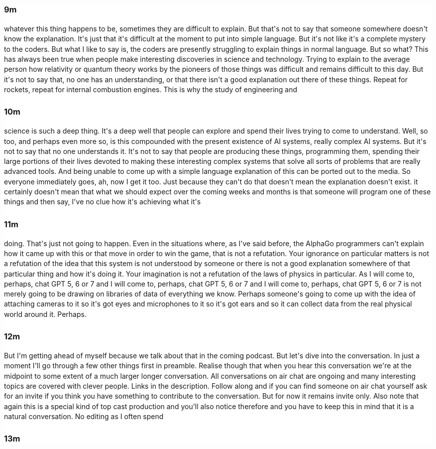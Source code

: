 ### 9m

whatever this thing happens to be, sometimes they are difficult to explain. But that's not to say that someone somewhere doesn't know the explanation. It's just that it's difficult at the moment to put into simple language. But it's not like it's a complete mystery to the coders. But what I like to say is, the coders are presently struggling to explain things in normal language. But so what? This has always been true when people make interesting discoveries in science and technology. Trying to explain to the average person how relativity or quantum theory works by the pioneers of those things was difficult and remains difficult to this day. But it's not to say that, no one has an understanding, or that there isn't a good explanation out there of these things. Repeat for rockets, repeat for internal combustion engines. This is why the study of engineering and

### 10m

science is such a deep thing. It's a deep well that people can explore and spend their lives trying to come to understand. Well, so too, and perhaps even more so, is this compounded with the present existence of AI systems, really complex AI systems. But it's not to say that no one understands it. It's not to say that people are producing these things, programming them, spending their large portions of their lives devoted to making these interesting complex systems that solve all sorts of problems that are really advanced tools. And being unable to come up with a simple language explanation of this can be ported out to the media. So everyone immediately goes, ah, now I get it too. Just because they can't do that doesn't mean the explanation doesn't exist. it certainly doesn't mean that what we should expect over the coming weeks and months is that someone will program one of these things and then say, I've no clue how it's achieving what it's

### 11m

doing. That's just not going to happen. Even in the situations where, as I've said before, the AlphaGo programmers can't explain how it came up with this or that move in order to win the game, that is not a refutation. Your ignorance on particular matters is not a refutation of the idea that this system is not understood by someone or there is not a good explanation somewhere of that particular thing and how it's doing it. Your imagination is not a refutation of the laws of physics in particular. As I will come to, perhaps, chat GPT 5, 6 or 7 and I will come to, perhaps, chat GPT 5, 6 or 7 and I will come to, perhaps, chat GPT 5, 6 or 7 is not merely going to be drawing on libraries of data of everything we know. Perhaps someone's going to come up with the idea of attaching cameras to it so it's got eyes and microphones to it so it's got ears and so it can collect data from the real physical world around it. Perhaps.

### 12m

But I'm getting ahead of myself because we talk about that in the coming podcast. But let's dive into the conversation. In just a moment I'll go through a few other things first in preamble. Realise though that when you hear this conversation we're at the midpoint to some extent of a much larger longer conversation. All conversations on air chat are ongoing and many interesting topics are covered with clever people. Links in the description. Follow along and if you can find someone on air chat yourself ask for an invite if you think you have something to contribute to the conversation. But for now it remains invite only. Also note that again this is a special kind of top cast production and you'll also notice therefore and you have to keep this in mind that it is a natural conversation. No editing as I often spend

### 13m

